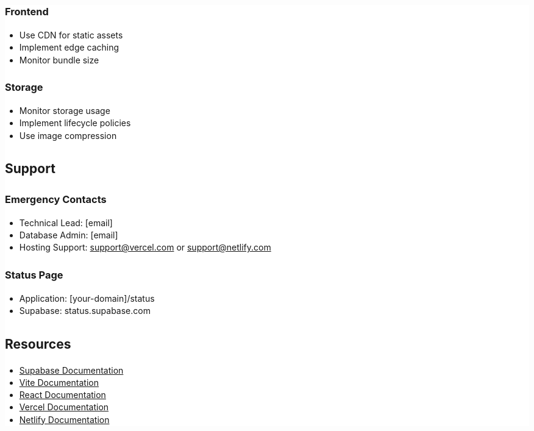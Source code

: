 ### Frontend
- Use CDN for static assets
- Implement edge caching
- Monitor bundle size

### Storage
- Monitor storage usage
- Implement lifecycle policies
- Use image compression

## Support

### Emergency Contacts
- Technical Lead: [email]
- Database Admin: [email]
- Hosting Support: support@vercel.com or support@netlify.com

### Status Page
- Application: [your-domain]/status
- Supabase: status.supabase.com

## Resources

- [Supabase Documentation](https://supabase.com/docs)
- [Vite Documentation](https://vitejs.dev)
- [React Documentation](https://react.dev)
- [Vercel Documentation](https://vercel.com/docs)
- [Netlify Documentation](https://docs.netlify.com)
